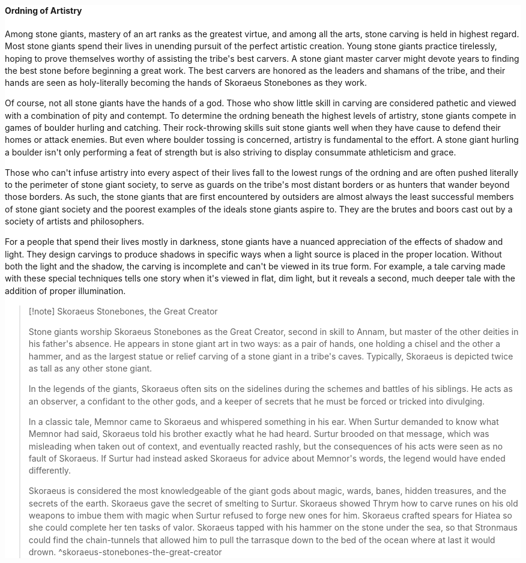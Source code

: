#### Ordning of Artistry

Among stone giants, mastery of an art ranks as the greatest virtue, and among all the arts, stone carving is held in highest regard. Most stone giants spend their lives in unending pursuit of the perfect artistic creation. Young stone giants practice tirelessly, hoping to prove themselves worthy of assisting the tribe's best carvers. A stone giant master carver might devote years to finding the best stone before beginning a great work. The best carvers are honored as the leaders and shamans of the tribe, and their hands are seen as holy-literally becoming the hands of Skoraeus Stonebones as they work.

Of course, not all stone giants have the hands of a god. Those who show little skill in carving are considered pathetic and viewed with a combination of pity and contempt. To determine the ordning beneath the highest levels of artistry, stone giants compete in games of boulder hurling and catching. Their rock-throwing skills suit stone giants well when they have cause to defend their homes or attack enemies. But even where boulder tossing is concerned, artistry is fundamental to the effort. A stone giant hurling a boulder isn't only performing a feat of strength but is also striving to display consummate athleticism and grace.

Those who can't infuse artistry into every aspect of their lives fall to the lowest rungs of the ordning and are often pushed literally to the perimeter of stone giant society, to serve as guards on the tribe's most distant borders or as hunters that wander beyond those borders. As such, the stone giants that are first encountered by outsiders are almost always the least successful members of stone giant society and the poorest examples of the ideals stone giants aspire to. They are the brutes and boors cast out by a society of artists and philosophers.

For a people that spend their lives mostly in darkness, stone giants have a nuanced appreciation of the effects of shadow and light. They design carvings to produce shadows in specific ways when a light source is placed in the proper location. Without both the light and the shadow, the carving is incomplete and can't be viewed in its true form. For example, a tale carving made with these special techniques tells one story when it's viewed in flat, dim light, but it reveals a second, much deeper tale with the addition of proper illumination.

> [!note] Skoraeus Stonebones, the Great Creator
> 
> Stone giants worship Skoraeus Stonebones as the Great Creator, second in skill to Annam, but master of the other deities in his father's absence. He appears in stone giant art in two ways: as a pair of hands, one holding a chisel and the other a hammer, and as the largest statue or relief carving of a stone giant in a tribe's caves. Typically, Skoraeus is depicted twice as tall as any other stone giant.
> 
> In the legends of the giants, Skoraeus often sits on the sidelines during the schemes and battles of his siblings. He acts as an observer, a confidant to the other gods, and a keeper of secrets that he must be forced or tricked into divulging.
> 
> In a classic tale, Memnor came to Skoraeus and whispered something in his ear. When Surtur demanded to know what Memnor had said, Skoraeus told his brother exactly what he had heard. Surtur brooded on that message, which was misleading when taken out of context, and eventually reacted rashly, but the consequences of his acts were seen as no fault of Skoraeus. If Surtur had instead asked Skoraeus for advice about Memnor's words, the legend would have ended differently.
> 
> Skoraeus is considered the most knowledgeable of the giant gods about magic, wards, banes, hidden treasures, and the secrets of the earth. Skoraeus gave the secret of smelting to Surtur. Skoraeus showed Thrym how to carve runes on his old weapons to imbue them with magic when Surtur refused to forge new ones for him. Skoraeus crafted spears for Hiatea so she could complete her ten tasks of valor. Skoraeus tapped with his hammer on the stone under the sea, so that Stronmaus could find the chain-tunnels that allowed him to pull the tarrasque down to the bed of the ocean where at last it would drown.
^skoraeus-stonebones-the-great-creator
